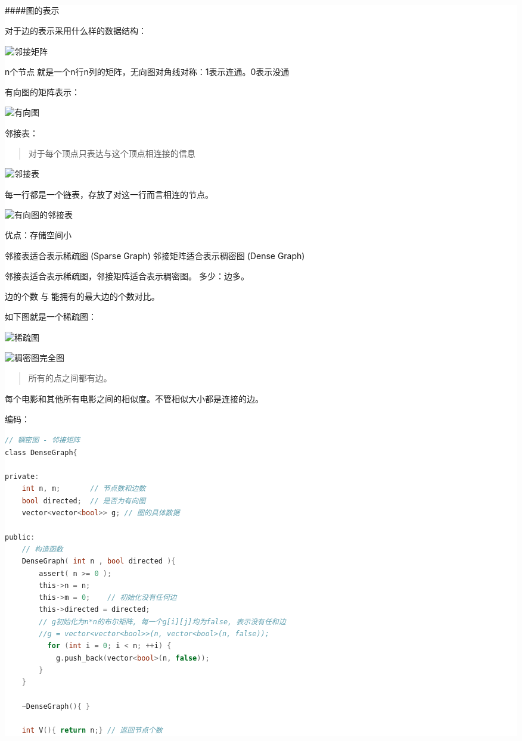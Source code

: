 ####图的表示

对于边的表示采用什么样的数据结构：

![邻接矩阵](http://upload-images.jianshu.io/upload_images/1779926-81ff1a2e7b7c1604.png?imageMogr2/auto-orient/strip%7CimageView2/2/w/1240)

n个节点 就是一个n行n列的矩阵，无向图对角线对称：1表示连通。0表示没通

有向图的矩阵表示：

![有向图](http://upload-images.jianshu.io/upload_images/1779926-f440094fcd9deae3.png?imageMogr2/auto-orient/strip%7CimageView2/2/w/1240)

邻接表：
>对于每个顶点只表达与这个顶点相连接的信息

![邻接表](http://upload-images.jianshu.io/upload_images/1779926-1dbb9d1fee8e00b0.png?imageMogr2/auto-orient/strip%7CimageView2/2/w/1240)

每一行都是一个链表，存放了对这一行而言相连的节点。

![有向图的邻接表](http://upload-images.jianshu.io/upload_images/1779926-cdfba67b25f9ca7e.png?imageMogr2/auto-orient/strip%7CimageView2/2/w/1240)

优点：存储空间小

邻接表适合表示稀疏图 (Sparse Graph)
邻接矩阵适合表示稠密图 (Dense Graph)

邻接表适合表示稀疏图，邻接矩阵适合表示稠密图。
多少：边多。

边的个数 与 能拥有的最大边的个数对比。

如下图就是一个稀疏图：

![稀疏图](http://upload-images.jianshu.io/upload_images/1779926-e367da47479f7e50.png?imageMogr2/auto-orient/strip%7CimageView2/2/w/1240)

![稠密图完全图](http://upload-images.jianshu.io/upload_images/1779926-56bc0237f326141d.png?imageMogr2/auto-orient/strip%7CimageView2/2/w/1240)

>所有的点之间都有边。

每个电影和其他所有电影之间的相似度。不管相似大小都是连接的边。

编码：

```c
// 稠密图 - 邻接矩阵
class DenseGraph{

private:
    int n, m;       // 节点数和边数
    bool directed;  // 是否为有向图
    vector<vector<bool>> g; // 图的具体数据

public:
    // 构造函数
    DenseGraph( int n , bool directed ){
        assert( n >= 0 );
        this->n = n;
        this->m = 0;    // 初始化没有任何边
        this->directed = directed;
        // g初始化为n*n的布尔矩阵, 每一个g[i][j]均为false, 表示没有任和边
        //g = vector<vector<bool>>(n, vector<bool>(n, false));
          for (int i = 0; i < n; ++i) {
            g.push_back(vector<bool>(n, false));
        }
    }

    ~DenseGraph(){ }

    int V(){ return n;} // 返回节点个数
```